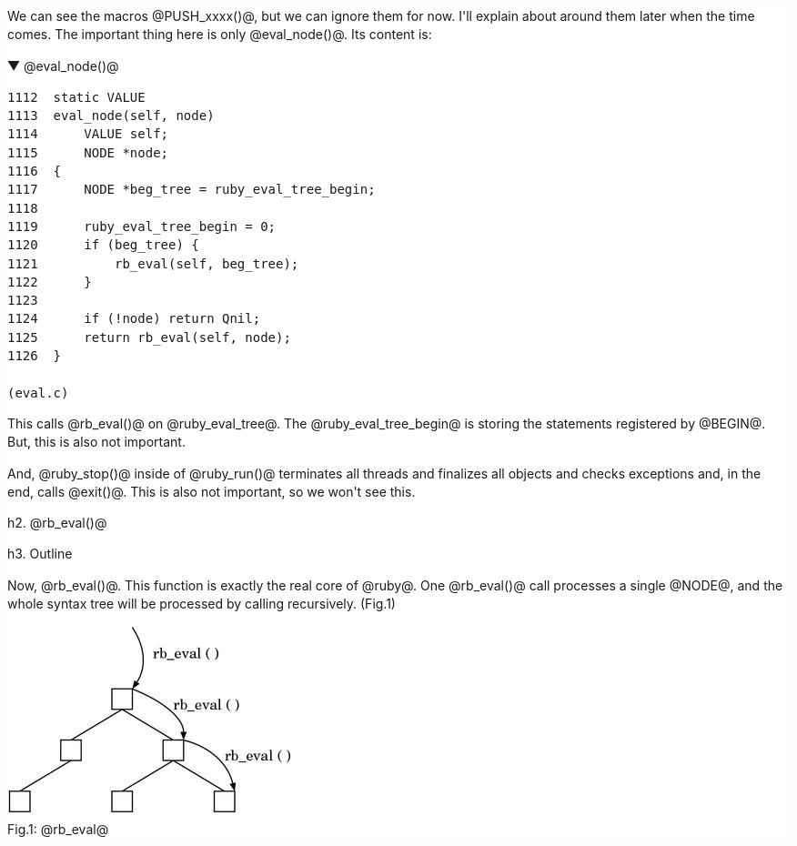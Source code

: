 
We can see the macros @PUSH_xxxx()@, but we can ignore them for now. I'll
explain about around them later when the time comes. The important thing here
is only @eval_node()@. Its content is:


<p class="caption">▼ @eval_node()@ </p>

<pre class="longlist">
1112  static VALUE
1113  eval_node(self, node)
1114      VALUE self;
1115      NODE *node;
1116  {
1117      NODE *beg_tree = ruby_eval_tree_begin;
1118
1119      ruby_eval_tree_begin = 0;
1120      if (beg_tree) {
1121          rb_eval(self, beg_tree);
1122      }
1123
1124      if (!node) return Qnil;
1125      return rb_eval(self, node);
1126  }

(eval.c)
</pre>

This calls @rb_eval()@ on @ruby_eval_tree@. The @ruby_eval_tree_begin@ is
storing the statements registered by @BEGIN@. But, this is also not important.


And, @ruby_stop()@ inside of @ruby_run()@ terminates all threads and
finalizes all objects and checks exceptions and, in the end, calls @exit()@.
This is also not important, so we won't see this.




h2. @rb_eval()@


h3. Outline


Now, @rb_eval()@. This function is exactly the real core of @ruby@.
One @rb_eval()@ call processes a single @NODE@, and the whole syntax tree will
be processed by calling recursively. (Fig.1)


<p class="image">
<img src="images/ch_evaluator_rbeval.jpg" alt="(rbeval)"><br>
Fig.1: @rb_eval@
</p>

